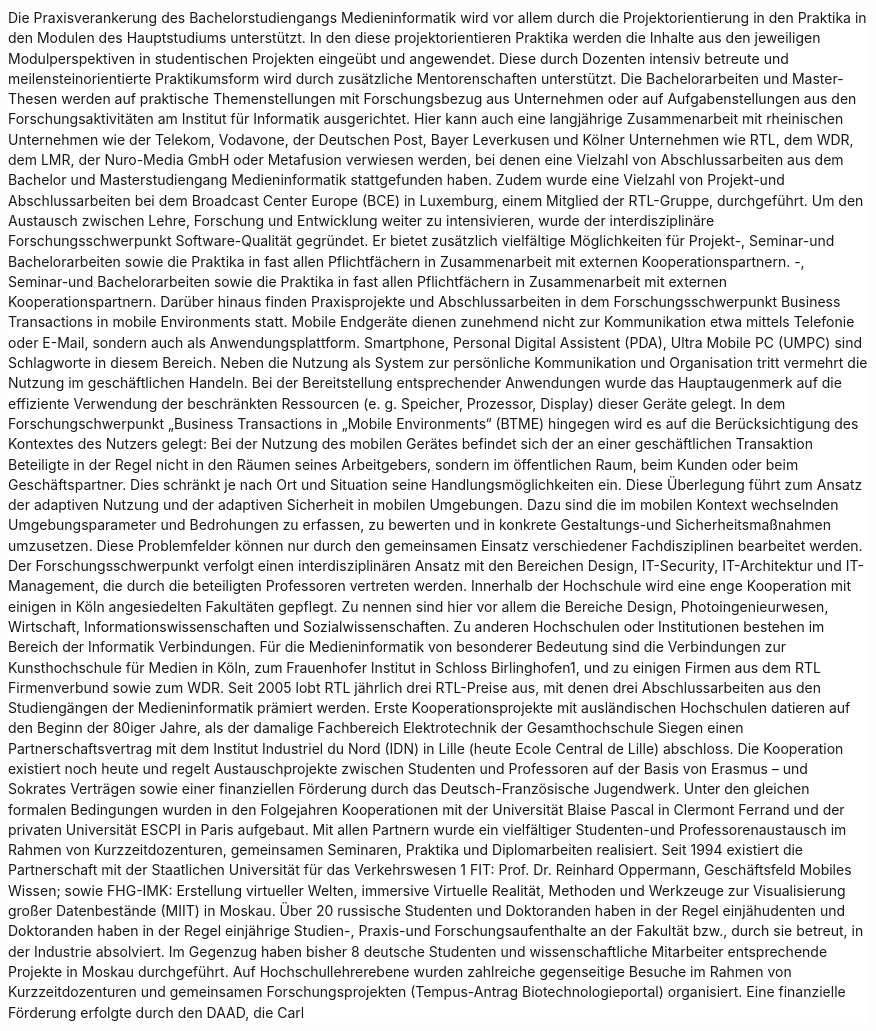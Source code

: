 Die Praxisverankerung des Bachelorstudiengangs Medieninformatik wird vor allem durch die Projektorientierung in den Praktika in den Modulen des Hauptstudiums unterstützt. In den diese projektorientieren Praktika werden die Inhalte aus den jeweiligen Modulperspektiven in studentischen Projekten eingeübt und angewendet. Diese durch Dozenten intensiv betreute und meilensteinorientierte Praktikumsform wird durch zusätzliche Mentorenschaften unterstützt. Die Bachelorarbeiten und Master-Thesen werden auf praktische Themenstellungen mit Forschungsbezug aus Unternehmen oder auf Aufgabenstellungen aus den Forschungsaktivitäten am Institut für Informatik ausgerichtet. Hier kann auch eine langjährige Zusammenarbeit mit rheinischen Unternehmen wie der Telekom, Vodavone, der Deutschen Post, Bayer Leverkusen und Kölner Unternehmen wie RTL, dem WDR, dem LMR, der Nuro-Media GmbH oder Metafusion verwiesen werden, bei denen eine Vielzahl von Abschlussarbeiten aus dem Bachelor und Masterstudiengang Medieninformatik stattgefunden haben. Zudem wurde eine Vielzahl von Projekt-und Abschlussarbeiten bei dem Broadcast Center Europe (BCE) in Luxemburg, einem Mitglied der RTL-Gruppe, durchgeführt. Um den Austausch zwischen Lehre, Forschung und Entwicklung weiter zu intensivieren, wurde der interdisziplinäre Forschungsschwerpunkt Software-Qualität gegründet. Er bietet zusätzlich vielfältige Möglichkeiten für Projekt-, Seminar-und Bachelorarbeiten sowie die Praktika in fast allen Pflichtfächern in Zusammenarbeit mit externen Kooperationspartnern. -, Seminar-und Bachelorarbeiten sowie die Praktika in fast allen Pflichtfächern in Zusammenarbeit mit externen Kooperationspartnern. Darüber hinaus finden Praxisprojekte und Abschlussarbeiten in dem Forschungsschwerpunkt Business Transactions in mobile Environments statt. Mobile Endgeräte dienen zunehmend nicht zur Kommunikation etwa mittels Telefonie oder E-Mail, sondern auch als Anwendungsplattform. Smartphone, Personal Digital Assistent (PDA), Ultra Mobile PC (UMPC) sind Schlagworte in diesem Bereich. Neben die Nutzung als System zur persönliche Kommunikation und Organisation tritt vermehrt die Nutzung im geschäftlichen Handeln. Bei der Bereitstellung entsprechender Anwendungen wurde das Hauptaugenmerk auf die effiziente Verwendung der beschränkten Ressourcen (e. g. Speicher, Prozessor, Display) dieser Geräte gelegt. In dem Forschungschwerpunkt „Business Transactions in „Mobile Environments“ (BTME) hingegen wird es auf die Berücksichtigung des Kontextes des Nutzers gelegt: Bei der Nutzung des mobilen Gerätes befindet sich der an einer geschäftlichen Transaktion Beteiligte in der Regel nicht in den Räumen seines Arbeitgebers, sondern im öffentlichen Raum, beim Kunden oder beim Geschäftspartner. Dies schränkt je nach Ort und Situation seine Handlungsmöglichkeiten ein. Diese Überlegung führt zum Ansatz der adaptiven Nutzung und der adaptiven Sicherheit in mobilen Umgebungen. Dazu sind die im mobilen Kontext wechselnden Umgebungsparameter und Bedrohungen zu erfassen, zu bewerten und in konkrete Gestaltungs-und Sicherheitsmaßnahmen umzusetzen. Diese Problemfelder können nur durch den gemeinsamen Einsatz verschiedener Fachdisziplinen bearbeitet werden. Der Forschungsschwerpunkt verfolgt einen interdisziplinären Ansatz mit den Bereichen Design, IT-Security, IT-Architektur und IT-Management, die durch die beteiligten Professoren vertreten werden. Innerhalb der Hochschule wird eine enge Kooperation mit einigen in Köln angesiedelten Fakultäten gepflegt. Zu nennen sind hier vor allem die Bereiche Design, Photoingenieurwesen, Wirtschaft, Informationswissenschaften und Sozialwissenschaften. Zu anderen Hochschulen oder Institutionen bestehen im Bereich der Informatik Verbindungen. Für die Medieninformatik von besonderer Bedeutung sind die Verbindungen zur Kunsthochschule für Medien in Köln, zum Frauenhofer Institut in Schloss Birlinghofen1, und zu einigen Firmen aus dem RTL Firmenverbund sowie zum WDR. Seit 2005 lobt RTL jährlich drei RTL-Preise aus, mit denen drei Abschlussarbeiten aus den Studiengängen der Medieninformatik prämiert werden. Erste Kooperationsprojekte mit ausländischen Hochschulen datieren auf den Beginn der 80iger Jahre, als der damalige Fachbereich Elektrotechnik der Gesamthochschule Siegen einen Partnerschaftsvertrag mit dem Institut Industriel du Nord (IDN) in Lille (heute Ecole Central de Lille) abschloss. Die Kooperation existiert noch heute und regelt Austauschprojekte zwischen Studenten und Professoren auf der Basis von Erasmus – und Sokrates Verträgen sowie einer finanziellen Förderung durch das Deutsch-Französische Jugendwerk. Unter den gleichen formalen Bedingungen wurden in den Folgejahren Kooperationen mit der Universität Blaise Pascal in Clermont Ferrand und der privaten Universität ESCPI in Paris aufgebaut. Mit allen Partnern wurde ein vielfältiger Studenten-und Professorenaustausch im Rahmen von Kurzzeitdozenturen, gemeinsamen Seminaren, Praktika und Diplomarbeiten realisiert. Seit 1994 existiert die Partnerschaft mit der Staatlichen Universität für das Verkehrswesen 1 FIT: Prof. Dr. Reinhard Oppermann, Geschäftsfeld Mobiles Wissen; sowie FHG-IMK: Erstellung virtueller Welten, immersive Virtuelle Realität, Methoden und Werkzeuge zur Visualisierung großer Datenbestände (MIIT) in Moskau. Über 20 russische Studenten und Doktoranden haben in der Regel einjähudenten und Doktoranden haben in der Regel einjährige Studien-, Praxis-und Forschungsaufenthalte an der Fakultät bzw., durch sie betreut, in der Industrie absolviert. Im Gegenzug haben bisher 8 deutsche Studenten und wissenschaftliche Mitarbeiter entsprechende Projekte in Moskau durchgeführt. Auf Hochschullehrerebene wurden zahlreiche gegenseitige Besuche im Rahmen von Kurzzeitdozenturen und gemeinsamen Forschungsprojekten (Tempus-Antrag Biotechnologieportal) organisiert. Eine finanzielle Förderung erfolgte durch den DAAD, die Carl